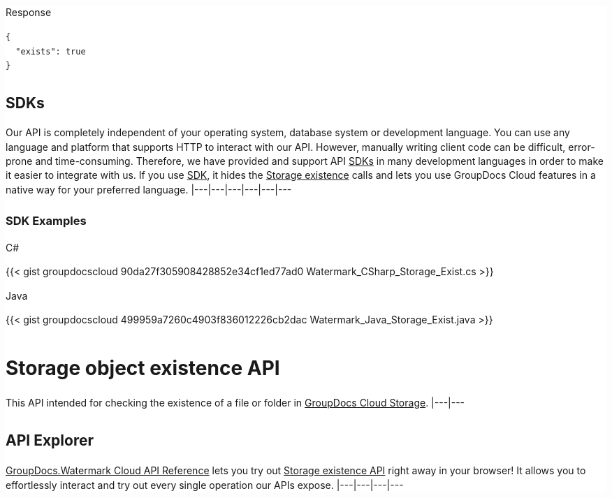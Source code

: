 
 Response

```html 
{
  "exists": true
}
 ```




## SDKs ##

Our API is completely independent of your operating system, database system or development language. You can use any language and platform that supports HTTP to interact with our API. However, manually writing client code can be difficult, error-prone and time-consuming. Therefore, we have provided and support API [SDKs](https://github.com/groupdocs-watermark-cloud) in many development languages in order to make it easier to integrate with us. If you use [SDK](https://github.com/groupdocs-watermark-cloud), it hides the [Storage existence](https://apireference.groupdocs.cloud/watermark/#/Storage/StorageExists) calls and lets you use GroupDocs Cloud features in a native way for your preferred language.
|---|---|---|---|---|---

### SDK Examples ###



 C#




{{< gist groupdocscloud 90da27f305908428852e34cf1ed77ad0 Watermark_CSharp_Storage_Exist.cs >}}





 Java




{{< gist groupdocscloud 499959a7260c4903f836012226cb2dac Watermark_Java_Storage_Exist.java >}}







# Storage object existence API #

This API intended for checking the existence of a file or folder in [GroupDocs Cloud Storage](https://dashboard.groupdocs.cloud).
|---|---

## API Explorer ##

[GroupDocs.Watermark Cloud API Reference](https://apireference.groupdocs.cloud/watermark/#/) lets you try out [Storage existence API](https://apireference.groupdocs.cloud/watermark/#/Storage/StorageExists) right away in your browser! It allows you to effortlessly interact and try out every single operation our APIs expose.
|---|---|---|---
